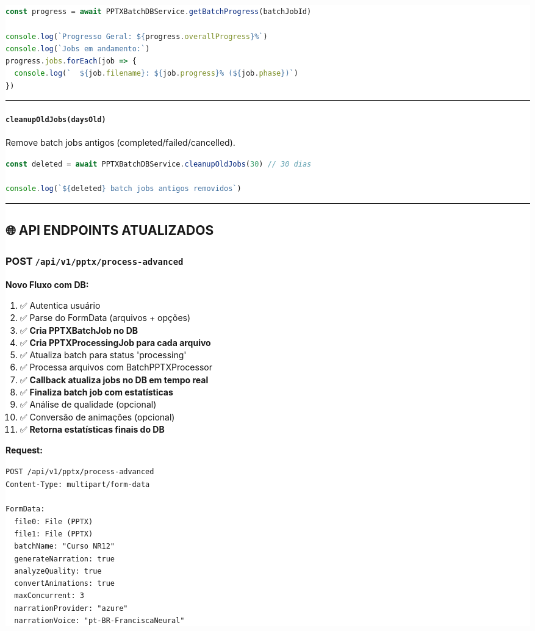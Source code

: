 ```typescript
const progress = await PPTXBatchDBService.getBatchProgress(batchJobId)

console.log(`Progresso Geral: ${progress.overallProgress}%`)
console.log(`Jobs em andamento:`)
progress.jobs.forEach(job => {
  console.log(`  ${job.filename}: ${job.progress}% (${job.phase})`)
})
```

---

#### `cleanupOldJobs(daysOld)`
Remove batch jobs antigos (completed/failed/cancelled).

```typescript
const deleted = await PPTXBatchDBService.cleanupOldJobs(30) // 30 dias

console.log(`${deleted} batch jobs antigos removidos`)
```

---

## 🌐 API ENDPOINTS ATUALIZADOS

### POST `/api/v1/pptx/process-advanced`

**Novo Fluxo com DB:**

1. ✅ Autentica usuário
2. ✅ Parse do FormData (arquivos + opções)
3. ✅ **Cria PPTXBatchJob no DB**
4. ✅ **Cria PPTXProcessingJob para cada arquivo**
5. ✅ Atualiza batch para status 'processing'
6. ✅ Processa arquivos com BatchPPTXProcessor
7. ✅ **Callback atualiza jobs no DB em tempo real**
8. ✅ **Finaliza batch job com estatísticas**
9. ✅ Análise de qualidade (opcional)
10. ✅ Conversão de animações (opcional)
11. ✅ **Retorna estatísticas finais do DB**

**Request:**
```http
POST /api/v1/pptx/process-advanced
Content-Type: multipart/form-data

FormData:
  file0: File (PPTX)
  file1: File (PPTX)
  batchName: "Curso NR12"
  generateNarration: true
  analyzeQuality: true
  convertAnimations: true
  maxConcurrent: 3
  narrationProvider: "azure"
  narrationVoice: "pt-BR-FranciscaNeural"
```
